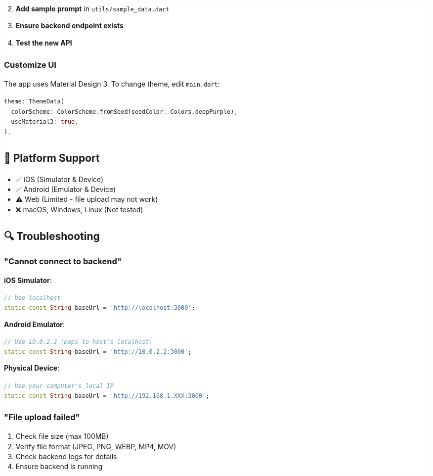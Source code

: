 ```dart
```

2. **Add sample prompt** in `utils/sample_data.dart`

3. **Ensure backend endpoint exists**

4. **Test the new API**

### Customize UI

The app uses Material Design 3. To change theme, edit `main.dart`:

```dart
theme: ThemeData(
  colorScheme: ColorScheme.fromSeed(seedColor: Colors.deepPurple),
  useMaterial3: true,
),
```

## 📱 Platform Support

- ✅ iOS (Simulator & Device)
- ✅ Android (Emulator & Device)
- ⚠️ Web (Limited - file upload may not work)
- ❌ macOS, Windows, Linux (Not tested)

## 🔍 Troubleshooting

### "Cannot connect to backend"

**iOS Simulator**:
```dart
// Use localhost
static const String baseUrl = 'http://localhost:3000';
```

**Android Emulator**:
```dart
// Use 10.0.2.2 (maps to host's localhost)
static const String baseUrl = 'http://10.0.2.2:3000';
```

**Physical Device**:
```dart
// Use your computer's local IP
static const String baseUrl = 'http://192.168.1.XXX:3000';
```

### "File upload failed"

1. Check file size (max 100MB)
2. Verify file format (JPEG, PNG, WEBP, MP4, MOV)
3. Check backend logs for details
4. Ensure backend is running
